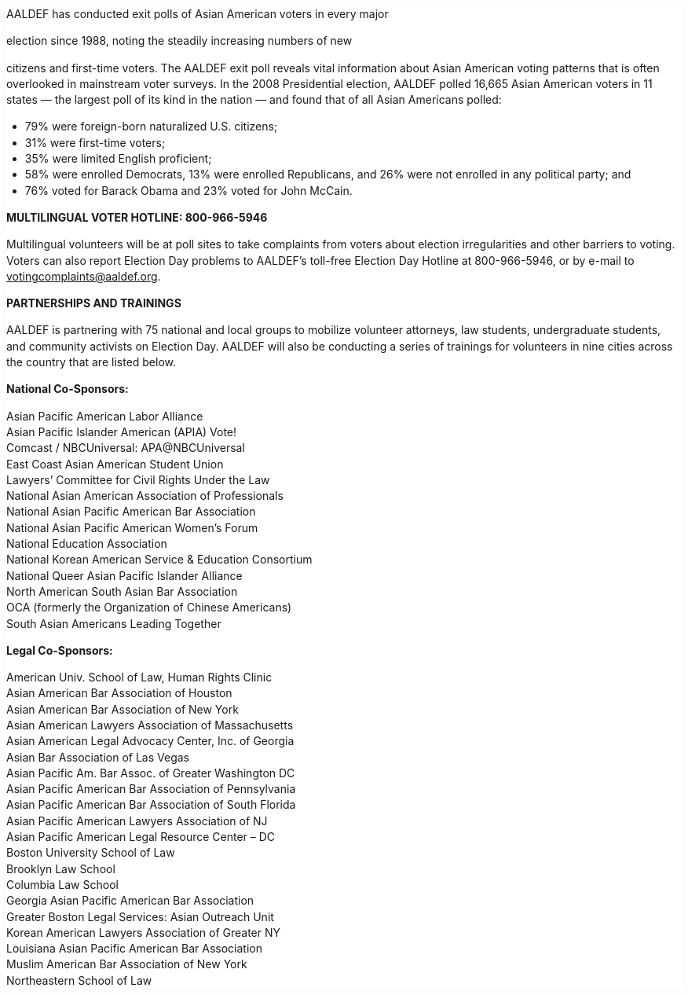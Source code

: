 AALDEF has conducted exit polls of Asian American voters in every major

election since 1988, noting the steadily increasing numbers of new

citizens and first-time voters. The AALDEF exit poll reveals vital information about Asian American voting patterns that is often overlooked in mainstream voter surveys. In the 2008 Presidential election, AALDEF polled 16,665 Asian American voters in 11 states — the largest poll of its kind in the nation — and found that of all Asian Americans polled:

* 79% were foreign-born naturalized U.S. citizens;
* 31% were first-time voters;
* 35% were limited English proficient;
* 58% were enrolled Democrats, 13% were enrolled Republicans, and 26% were not enrolled in any political party; and
* 76% voted for Barack Obama and 23% voted for John McCain.

**MULTILINGUAL VOTER HOTLINE: 800-966-5946**

Multilingual volunteers will be at poll sites to take complaints from voters about election irregularities and other barriers to voting. Voters can also report Election Day problems to AALDEF’s toll-free Election Day Hotline at 800-966-5946, or by e-mail to [votingcomplaints@aaldef.org](mailto:votingcomplaints@aaldef.org).

**PARTNERSHIPS AND TRAININGS**

AALDEF is partnering with 75 national and local groups to mobilize volunteer attorneys, law students, undergraduate students, and community activists on Election Day. AALDEF will also be conducting a series of trainings for volunteers in nine cities across the country that are listed below.

**National Co-Sponsors:**

Asian Pacific American Labor Alliance  
Asian Pacific Islander American (APIA) Vote!  
Comcast / NBCUniversal: APA@NBCUniversal  
East Coast Asian American Student Union  
Lawyers’ Committee for Civil Rights Under the Law  
National Asian American Association of Professionals  
National Asian Pacific American Bar Association  
National Asian Pacific American Women’s Forum  
National Education Association  
National Korean American Service & Education Consortium  
National Queer Asian Pacific Islander Alliance  
North American South Asian Bar Association  
OCA (formerly the Organization of Chinese Americans)  
South Asian Americans Leading Together

**Legal Co-Sponsors:**

American Univ. School of Law, Human Rights Clinic  
Asian American Bar Association of Houston  
Asian American Bar Association of New York  
Asian American Lawyers Association of Massachusetts  
Asian American Legal Advocacy Center, Inc. of Georgia  
Asian Bar Association of Las Vegas  
Asian Pacific Am. Bar Assoc. of Greater Washington DC  
Asian Pacific American Bar Association of Pennsylvania  
Asian Pacific American Bar Association of South Florida  
Asian Pacific American Lawyers Association of NJ  
Asian Pacific American Legal Resource Center – DC  
Boston University School of Law  
Brooklyn Law School  
Columbia Law School  
Georgia Asian Pacific American Bar Association  
Greater Boston Legal Services: Asian Outreach Unit  
Korean American Lawyers Association of Greater NY  
Louisiana Asian Pacific American Bar Association  
Muslim American Bar Association of New York  
Northeastern School of Law  